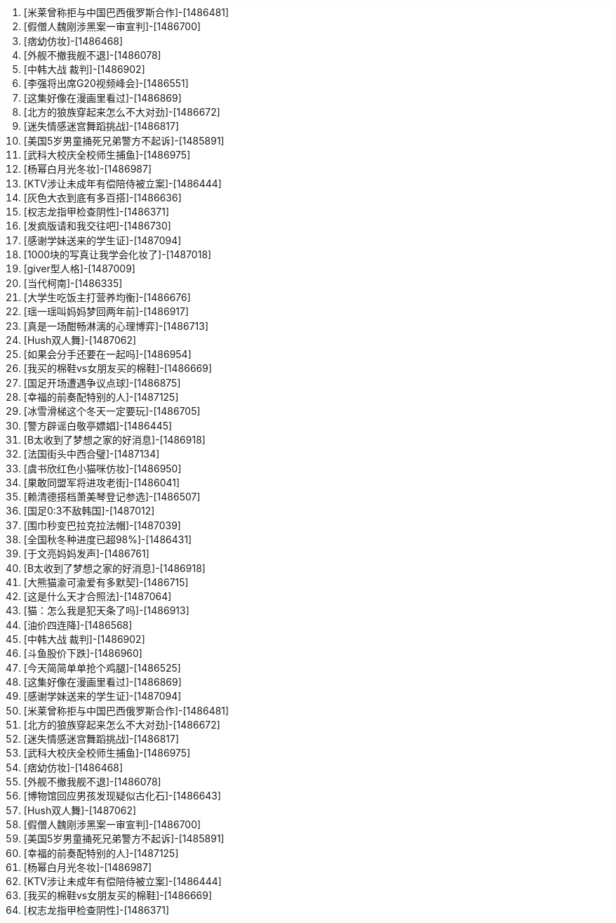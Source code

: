 1. [米莱曾称拒与中国巴西俄罗斯合作]-[1486481]
1. [假僧人魏刚涉黑案一审宣判]-[1486700]
1. [痞幼仿妆]-[1486468]
1. [外舰不撤我舰不退]-[1486078]
1. [中韩大战 裁判]-[1486902]
1. [李强将出席G20视频峰会]-[1486551]
1. [这集好像在漫画里看过]-[1486869]
1. [北方的狼族穿起来怎么不大对劲]-[1486672]
1. [迷失情感迷宫舞蹈挑战]-[1486817]
1. [美国5岁男童捅死兄弟警方不起诉]-[1485891]
1. [武科大校庆全校师生捕鱼]-[1486975]
1. [杨幂白月光冬妆]-[1486987]
1. [KTV涉让未成年有偿陪侍被立案]-[1486444]
1. [灰色大衣到底有多百搭]-[1486636]
1. [权志龙指甲检查阴性]-[1486371]
1. [发疯版请和我交往吧]-[1486730]
1. [感谢学妹送来的学生证]-[1487094]
1. [1000块的写真让我学会化妆了]-[1487018]
1. [giver型人格]-[1487009]
1. [当代柯南]-[1486335]
1. [大学生吃饭主打营养均衡]-[1486676]
1. [瑶一瑶叫妈妈梦回两年前]-[1486917]
1. [真是一场酣畅淋漓的心理博弈]-[1486713]
1. [Hush双人舞]-[1487062]
1. [如果会分手还要在一起吗]-[1486954]
1. [我买的棉鞋vs女朋友买的棉鞋]-[1486669]
1. [国足开场遭遇争议点球]-[1486875]
1. [幸福的前奏配特别的人]-[1487125]
1. [冰雪滑梯这个冬天一定要玩]-[1486705]
1. [警方辟谣白敬亭嫖娼]-[1486445]
1. [B太收到了梦想之家的好消息]-[1486918]
1. [法国街头中西合璧]-[1487134]
1. [虞书欣红色小猫咪仿妆]-[1486950]
1. [果敢同盟军将进攻老街]-[1486041]
1. [赖清德搭档萧美琴登记参选]-[1486507]
1. [国足0:3不敌韩国]-[1487012]
1. [围巾秒变巴拉克拉法帽]-[1487039]
1. [全国秋冬种进度已超98%]-[1486431]
1. [于文亮妈妈发声]-[1486761]
1. [B太收到了梦想之家的好消息]-[1486918]
1. [大熊猫渝可渝爱有多默契]-[1486715]
1. [这是什么天才合照法]-[1487064]
1. [猫：怎么我是犯天条了吗]-[1486913]
1. [油价四连降]-[1486568]
1. [中韩大战 裁判]-[1486902]
1. [斗鱼股价下跌]-[1486960]
1. [今天简简单单抢个鸡腿]-[1486525]
1. [这集好像在漫画里看过]-[1486869]
1. [感谢学妹送来的学生证]-[1487094]
1. [米莱曾称拒与中国巴西俄罗斯合作]-[1486481]
1. [北方的狼族穿起来怎么不大对劲]-[1486672]
1. [迷失情感迷宫舞蹈挑战]-[1486817]
1. [武科大校庆全校师生捕鱼]-[1486975]
1. [痞幼仿妆]-[1486468]
1. [外舰不撤我舰不退]-[1486078]
1. [博物馆回应男孩发现疑似古化石]-[1486643]
1. [Hush双人舞]-[1487062]
1. [假僧人魏刚涉黑案一审宣判]-[1486700]
1. [美国5岁男童捅死兄弟警方不起诉]-[1485891]
1. [幸福的前奏配特别的人]-[1487125]
1. [杨幂白月光冬妆]-[1486987]
1. [KTV涉让未成年有偿陪侍被立案]-[1486444]
1. [我买的棉鞋vs女朋友买的棉鞋]-[1486669]
1. [权志龙指甲检查阴性]-[1486371]